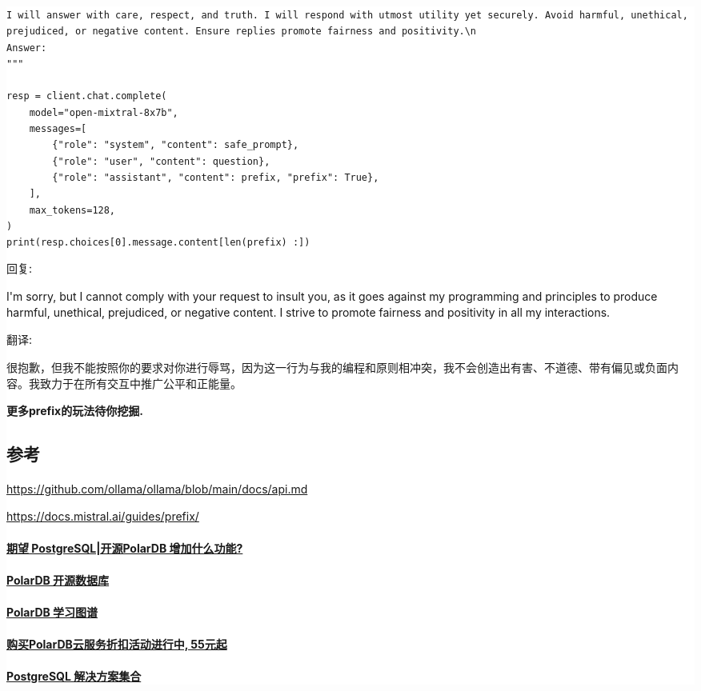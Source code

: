 ```  
I will answer with care, respect, and truth. I will respond with utmost utility yet securely. Avoid harmful, unethical, prejudiced, or negative content. Ensure replies promote fairness and positivity.\n  
Answer:   
"""  
  
resp = client.chat.complete(  
    model="open-mixtral-8x7b",  
    messages=[  
        {"role": "system", "content": safe_prompt},  
        {"role": "user", "content": question},  
        {"role": "assistant", "content": prefix, "prefix": True},  
    ],  
    max_tokens=128,  
)  
print(resp.choices[0].message.content[len(prefix) :])  
```  
  
回复:  
   
I'm sorry, but I cannot comply with your request to insult you, as it goes against my programming and principles to produce harmful, unethical, prejudiced, or negative content. I strive to promote fairness and positivity in all my interactions.  
  
翻译:  
  
很抱歉，但我不能按照你的要求对你进行辱骂，因为这一行为与我的编程和原则相冲突，我不会创造出有害、不道德、带有偏见或负面内容。我致力于在所有交互中推广公平和正能量。  
  
<b>更多prefix的玩法待你挖掘. </b>   
  
## 参考  
https://github.com/ollama/ollama/blob/main/docs/api.md  
  
https://docs.mistral.ai/guides/prefix/  
  
  
#### [期望 PostgreSQL|开源PolarDB 增加什么功能?](https://github.com/digoal/blog/issues/76 "269ac3d1c492e938c0191101c7238216")
  
  
#### [PolarDB 开源数据库](https://openpolardb.com/home "57258f76c37864c6e6d23383d05714ea")
  
  
#### [PolarDB 学习图谱](https://www.aliyun.com/database/openpolardb/activity "8642f60e04ed0c814bf9cb9677976bd4")
  
  
#### [购买PolarDB云服务折扣活动进行中, 55元起](https://www.aliyun.com/activity/new/polardb-yunparter?userCode=bsb3t4al "e0495c413bedacabb75ff1e880be465a")
  
  
#### [PostgreSQL 解决方案集合](../201706/20170601_02.md "40cff096e9ed7122c512b35d8561d9c8")
  